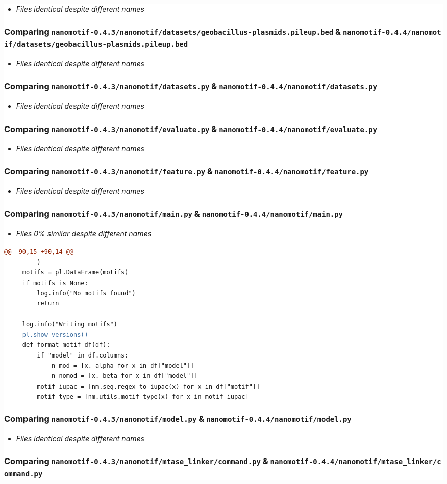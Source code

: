  * *Files identical despite different names*

### Comparing `nanomotif-0.4.3/nanomotif/datasets/geobacillus-plasmids.pileup.bed` & `nanomotif-0.4.4/nanomotif/datasets/geobacillus-plasmids.pileup.bed`

 * *Files identical despite different names*

### Comparing `nanomotif-0.4.3/nanomotif/datasets.py` & `nanomotif-0.4.4/nanomotif/datasets.py`

 * *Files identical despite different names*

### Comparing `nanomotif-0.4.3/nanomotif/evaluate.py` & `nanomotif-0.4.4/nanomotif/evaluate.py`

 * *Files identical despite different names*

### Comparing `nanomotif-0.4.3/nanomotif/feature.py` & `nanomotif-0.4.4/nanomotif/feature.py`

 * *Files identical despite different names*

### Comparing `nanomotif-0.4.3/nanomotif/main.py` & `nanomotif-0.4.4/nanomotif/main.py`

 * *Files 0% similar despite different names*

```diff
@@ -90,15 +90,14 @@
         )
     motifs = pl.DataFrame(motifs)
     if motifs is None:
         log.info("No motifs found")
         return
 
     log.info("Writing motifs")
-    pl.show_versions()
     def format_motif_df(df):
         if "model" in df.columns:
             n_mod = [x._alpha for x in df["model"]]
             n_nomod = [x._beta for x in df["model"]]
         motif_iupac = [nm.seq.regex_to_iupac(x) for x in df["motif"]]
         motif_type = [nm.utils.motif_type(x) for x in motif_iupac]
```

### Comparing `nanomotif-0.4.3/nanomotif/model.py` & `nanomotif-0.4.4/nanomotif/model.py`

 * *Files identical despite different names*

### Comparing `nanomotif-0.4.3/nanomotif/mtase_linker/command.py` & `nanomotif-0.4.4/nanomotif/mtase_linker/command.py`
